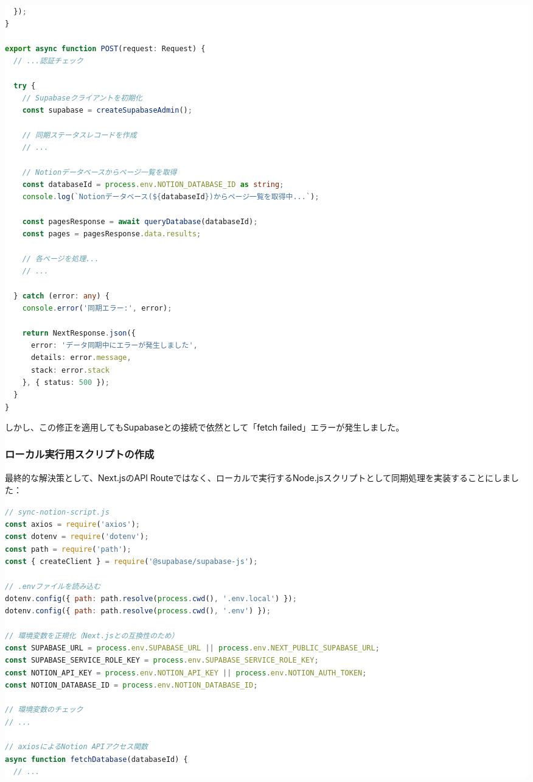 ```typescript
  });
}

export async function POST(request: Request) {
  // ...認証チェック
  
  try {
    // Supabaseクライアントを初期化
    const supabase = createSupabaseAdmin();
    
    // 同期ステータスレコードを作成
    // ...
    
    // Notionデータベースからページ一覧を取得
    const databaseId = process.env.NOTION_DATABASE_ID as string;
    console.log(`Notionデータベース(${databaseId})からページ一覧を取得中...`);
    
    const pagesResponse = await queryDatabase(databaseId);
    const pages = pagesResponse.data.results;
    
    // 各ページを処理...
    // ...
    
  } catch (error: any) {
    console.error('同期エラー:', error);
    
    return NextResponse.json({
      error: 'データ同期中にエラーが発生しました',
      details: error.message,
      stack: error.stack
    }, { status: 500 });
  }
}
```

しかし、この修正を適用してもSupabaseとの接続で依然として「fetch failed」エラーが発生しました。

### ローカル実行用スクリプトの作成

最終的な解決策として、Next.jsのAPI Routeではなく、ローカルで実行するNode.jsスクリプトとして同期処理を実装することにしました：

```javascript
// sync-notion-script.js
const axios = require('axios');
const dotenv = require('dotenv');
const path = require('path');
const { createClient } = require('@supabase/supabase-js');

// .envファイルを読み込む
dotenv.config({ path: path.resolve(process.cwd(), '.env.local') });
dotenv.config({ path: path.resolve(process.cwd(), '.env') });

// 環境変数を正規化（Next.jsとの互換性のため）
const SUPABASE_URL = process.env.SUPABASE_URL || process.env.NEXT_PUBLIC_SUPABASE_URL;
const SUPABASE_SERVICE_ROLE_KEY = process.env.SUPABASE_SERVICE_ROLE_KEY;
const NOTION_API_KEY = process.env.NOTION_API_KEY || process.env.NOTION_AUTH_TOKEN;
const NOTION_DATABASE_ID = process.env.NOTION_DATABASE_ID;

// 環境変数のチェック
// ...

// axiosによるNotion APIアクセス関数
async function fetchDatabase(databaseId) {
  // ...
```